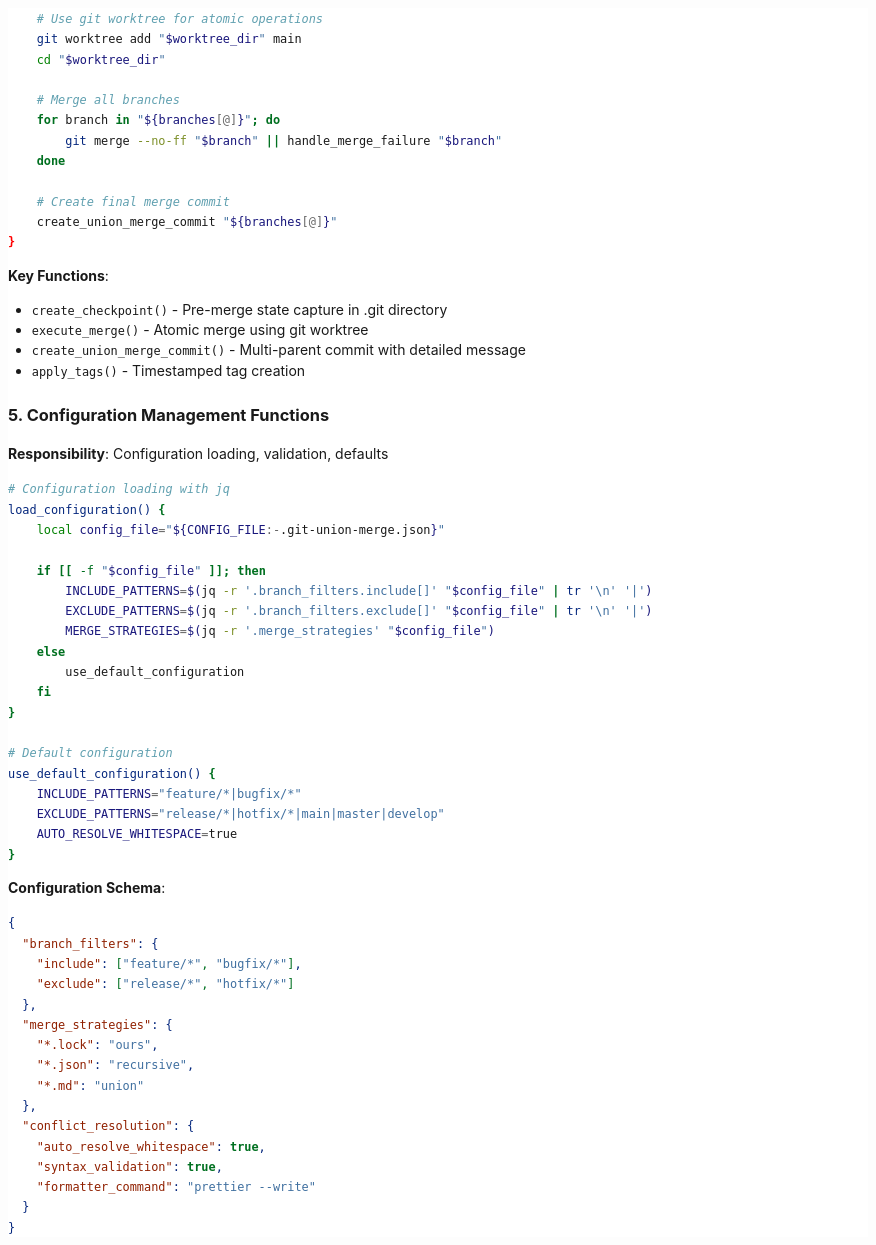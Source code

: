 ```bash
    # Use git worktree for atomic operations
    git worktree add "$worktree_dir" main
    cd "$worktree_dir"
    
    # Merge all branches
    for branch in "${branches[@]}"; do
        git merge --no-ff "$branch" || handle_merge_failure "$branch"
    done
    
    # Create final merge commit
    create_union_merge_commit "${branches[@]}"
}
```

**Key Functions**:
- `create_checkpoint()` - Pre-merge state capture in .git directory
- `execute_merge()` - Atomic merge using git worktree
- `create_union_merge_commit()` - Multi-parent commit with detailed message
- `apply_tags()` - Timestamped tag creation

### 5. Configuration Management Functions

**Responsibility**: Configuration loading, validation, defaults

```bash
# Configuration loading with jq
load_configuration() {
    local config_file="${CONFIG_FILE:-.git-union-merge.json}"
    
    if [[ -f "$config_file" ]]; then
        INCLUDE_PATTERNS=$(jq -r '.branch_filters.include[]' "$config_file" | tr '\n' '|')
        EXCLUDE_PATTERNS=$(jq -r '.branch_filters.exclude[]' "$config_file" | tr '\n' '|')
        MERGE_STRATEGIES=$(jq -r '.merge_strategies' "$config_file")
    else
        use_default_configuration
    fi
}

# Default configuration
use_default_configuration() {
    INCLUDE_PATTERNS="feature/*|bugfix/*"
    EXCLUDE_PATTERNS="release/*|hotfix/*|main|master|develop"
    AUTO_RESOLVE_WHITESPACE=true
}
```

**Configuration Schema**:
```json
{
  "branch_filters": {
    "include": ["feature/*", "bugfix/*"],
    "exclude": ["release/*", "hotfix/*"]
  },
  "merge_strategies": {
    "*.lock": "ours",
    "*.json": "recursive",
    "*.md": "union"
  },
  "conflict_resolution": {
    "auto_resolve_whitespace": true,
    "syntax_validation": true,
    "formatter_command": "prettier --write"
  }
}
```
